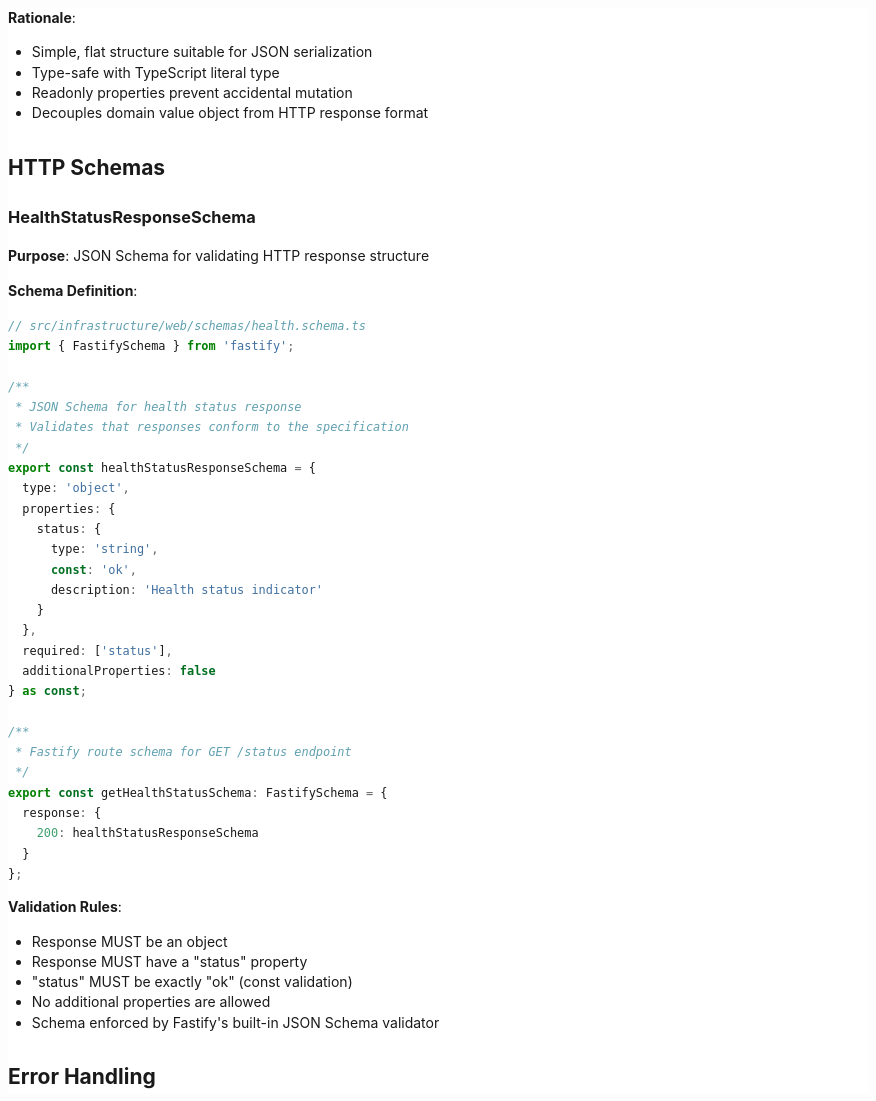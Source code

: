 **Rationale**:
- Simple, flat structure suitable for JSON serialization
- Type-safe with TypeScript literal type
- Readonly properties prevent accidental mutation
- Decouples domain value object from HTTP response format

## HTTP Schemas

### HealthStatusResponseSchema

**Purpose**: JSON Schema for validating HTTP response structure

**Schema Definition**:
```typescript
// src/infrastructure/web/schemas/health.schema.ts
import { FastifySchema } from 'fastify';

/**
 * JSON Schema for health status response
 * Validates that responses conform to the specification
 */
export const healthStatusResponseSchema = {
  type: 'object',
  properties: {
    status: {
      type: 'string',
      const: 'ok',
      description: 'Health status indicator'
    }
  },
  required: ['status'],
  additionalProperties: false
} as const;

/**
 * Fastify route schema for GET /status endpoint
 */
export const getHealthStatusSchema: FastifySchema = {
  response: {
    200: healthStatusResponseSchema
  }
};
```

**Validation Rules**:
- Response MUST be an object
- Response MUST have a "status" property
- "status" MUST be exactly "ok" (const validation)
- No additional properties are allowed
- Schema enforced by Fastify's built-in JSON Schema validator

## Error Handling

